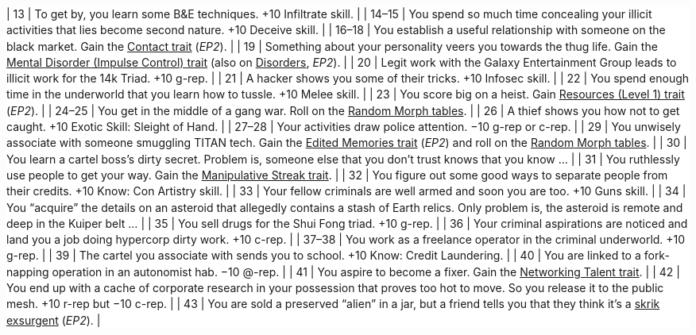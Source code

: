 |  13   | To get by, you learn some B&E techniques. +10 Infiltrate skill.                                                                                                                                               |
| 14–15 | You spend so much time concealing your illicit activities that lies become second nature. +10 Deceive skill.                                                                                                  |
| 16–18 | You establish a useful relationship with someone on the black market. Gain the [Contact trait](../../../04/28-traits.md#contact) (_EP2_).                                                                                                      |
|  19   | Something about your personality veers you towards the thug life. Gain the [Mental Disorder (Impulse Control) trait](../../../04/28-traits.md#mental-disorder) (also on [Disorders](../../../12/20-disorders.md#impulse-control-disorder), _EP2_).                                                                        |
|  20   | Legit work with the Galaxy Entertainment Group leads to illicit work for the 14k Triad. +10 g-rep.                                                                                                            |
|  21   | A hacker shows you some of their tricks. +10 Infosec skill.                                                                                                                                                   |
|  22   | You spend enough time in the underworld that you learn how to tussle. +10 Melee skill.                                                                                                                        |
|  23   | You score big on a heist. Gain [Resources (Level 1) trait](../../../04/28-traits.md#resources) (_EP2_).                                                                                                                                          |
| 24–25 | You get in the middle of a gang war. Roll on the [Random Morph tables](./19-random-tables.md#morph-type-d100).                                                                                                                                     |
|  26   | A thief shows you how not to get caught. +10 Exotic Skill: Sleight of Hand.                                                                                                                                   |
| 27–28 | Your activities draw police attention. −10 g-rep or c-rep.                                                                                                                                                    |
|  29   | You unwisely associate with someone smuggling TITAN tech. Gain the [Edited Memories trait](../../../04/28-traits.md#edited-memories) (_EP2_) and roll on the [Random Morph tables](./19-random-tables.md#morph-type-d100).                                                                  |
|  30   | You learn a cartel boss’s dirty secret. Problem is, someone else that you don’t trust knows that you know …                                                                                                   |
|  31   | You ruthlessly use people to get your way. Gain the [Manipulative Streak trait](../04/07-new-ego-traits.md#manipulative-streak).                                                                                                                           |
|  32   | You figure out some good ways to separate people from their credits. +10 Know: Con Artistry skill.                                                                                                            |
|  33   | Your fellow criminals are well armed and soon you are too. +10 Guns skill.                                                                                                                                    |
|  34   | You “acquire” the details on an asteroid that allegedly contains a stash of Earth relics. Only problem is, the asteroid is remote and deep in the Kuiper belt …                                               |
|  35   | You sell drugs for the Shui Fong triad. +10 g-rep.                                                                                                                                                            |
|  36   | Your criminal aspirations are noticed and land you a job doing hypercorp dirty work. +10 c-rep.                                                                                                               |
| 37–38 | You work as a freelance operator in the criminal underworld. +10 g-rep.                                                                                                                                       |
|  39   | The cartel you associate with sends you to school. +10 Know: Credit Laundering.                                                                                                                               |
|  40   | You are linked to a fork-napping operation in an autonomist hab. −10 @-rep.                                                                                                                                   |
|  41   | You aspire to become a fixer. Gain the [Networking Talent trait](../04/07-new-ego-traits.md#networking-talent).                                                                                                                                          |
|  42   | You end up with a cache of corporate research in your possession that proves too hot to move. So you release it to the public mesh. +10 r-rep but −10 c-rep.                                                  |
|  43   | You are sold a preserved “alien” in a jar, but a friend tells you that they think it’s a [skrik exsurgent](../../../18/14-exsurgent-types.md#skrik) (_EP2_).                                                                                         |
